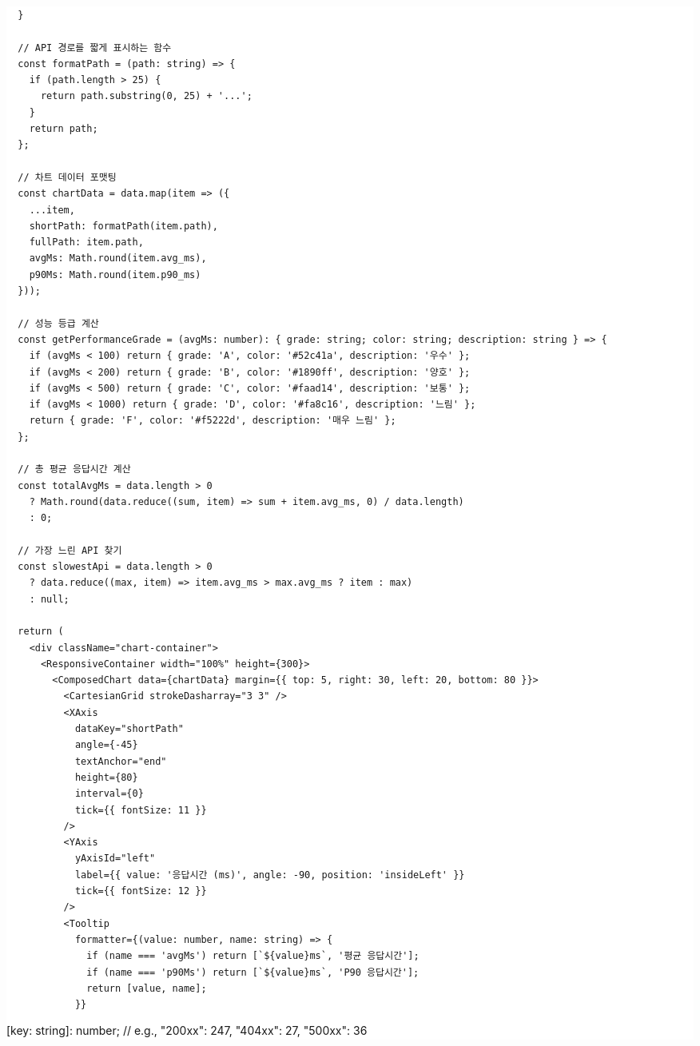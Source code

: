 ```typescriptreact
  }

  // API 경로를 짧게 표시하는 함수
  const formatPath = (path: string) => {
    if (path.length > 25) {
      return path.substring(0, 25) + '...';
    }
    return path;
  };

  // 차트 데이터 포맷팅
  const chartData = data.map(item => ({
    ...item,
    shortPath: formatPath(item.path),
    fullPath: item.path,
    avgMs: Math.round(item.avg_ms),
    p90Ms: Math.round(item.p90_ms)
  }));

  // 성능 등급 계산
  const getPerformanceGrade = (avgMs: number): { grade: string; color: string; description: string } => {
    if (avgMs < 100) return { grade: 'A', color: '#52c41a', description: '우수' };
    if (avgMs < 200) return { grade: 'B', color: '#1890ff', description: '양호' };
    if (avgMs < 500) return { grade: 'C', color: '#faad14', description: '보통' };
    if (avgMs < 1000) return { grade: 'D', color: '#fa8c16', description: '느림' };
    return { grade: 'F', color: '#f5222d', description: '매우 느림' };
  };

  // 총 평균 응답시간 계산
  const totalAvgMs = data.length > 0 
    ? Math.round(data.reduce((sum, item) => sum + item.avg_ms, 0) / data.length)
    : 0;

  // 가장 느린 API 찾기
  const slowestApi = data.length > 0 
    ? data.reduce((max, item) => item.avg_ms > max.avg_ms ? item : max)
    : null;

  return (
    <div className="chart-container">
      <ResponsiveContainer width="100%" height={300}>
        <ComposedChart data={chartData} margin={{ top: 5, right: 30, left: 20, bottom: 80 }}>
          <CartesianGrid strokeDasharray="3 3" />
          <XAxis 
            dataKey="shortPath" 
            angle={-45}
            textAnchor="end"
            height={80}
            interval={0}
            tick={{ fontSize: 11 }}
          />
          <YAxis 
            yAxisId="left"
            label={{ value: '응답시간 (ms)', angle: -90, position: 'insideLeft' }}
            tick={{ fontSize: 12 }}
          />
          <Tooltip 
            formatter={(value: number, name: string) => {
              if (name === 'avgMs') return [`${value}ms`, '평균 응답시간'];
              if (name === 'p90Ms') return [`${value}ms`, 'P90 응답시간'];
              return [value, name];
            }}
```

  [key: string]: number; // e.g., "200xx": 247, "404xx": 27, "500xx": 36